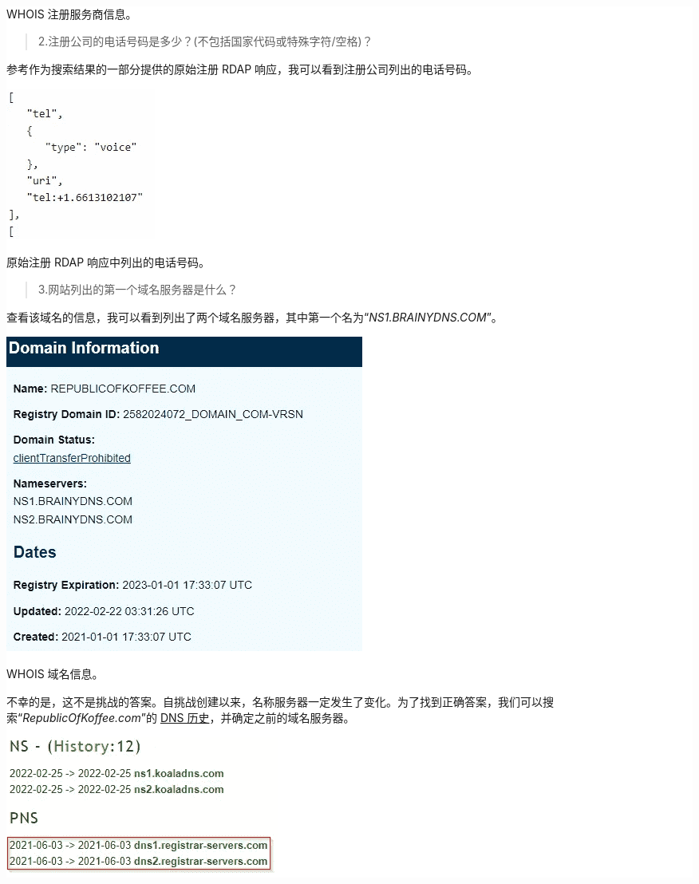 WHOIS 注册服务商信息。

> 2.注册公司的电话号码是多少？(不包括国家代码或特殊字符/空格)？

参考作为搜索结果的一部分提供的原始注册 RDAP 响应，我可以看到注册公司列出的电话号码。

![](img/75c3656b489e788dfb0243219a889db4.png)

原始注册 RDAP 响应中列出的电话号码。

> 3.网站列出的第一个域名服务器是什么？

查看该域名的信息，我可以看到列出了两个域名服务器，其中第一个名为“*NS1.BRAINYDNS.COM*”。

![](img/f814b5146162091371a59d1acc78cf58.png)

WHOIS 域名信息。

不幸的是，这不是挑战的答案。自挑战创建以来，名称服务器一定发生了变化。为了找到正确答案，我们可以搜索“*RepublicOfKoffee.com*”的 [DNS 历史](https://dnshistory.org/dns-records/republicofkoffee.com)，并确定之前的域名服务器。

![](img/af2baefa0d404c8c49a2235de52a8f93.png)
